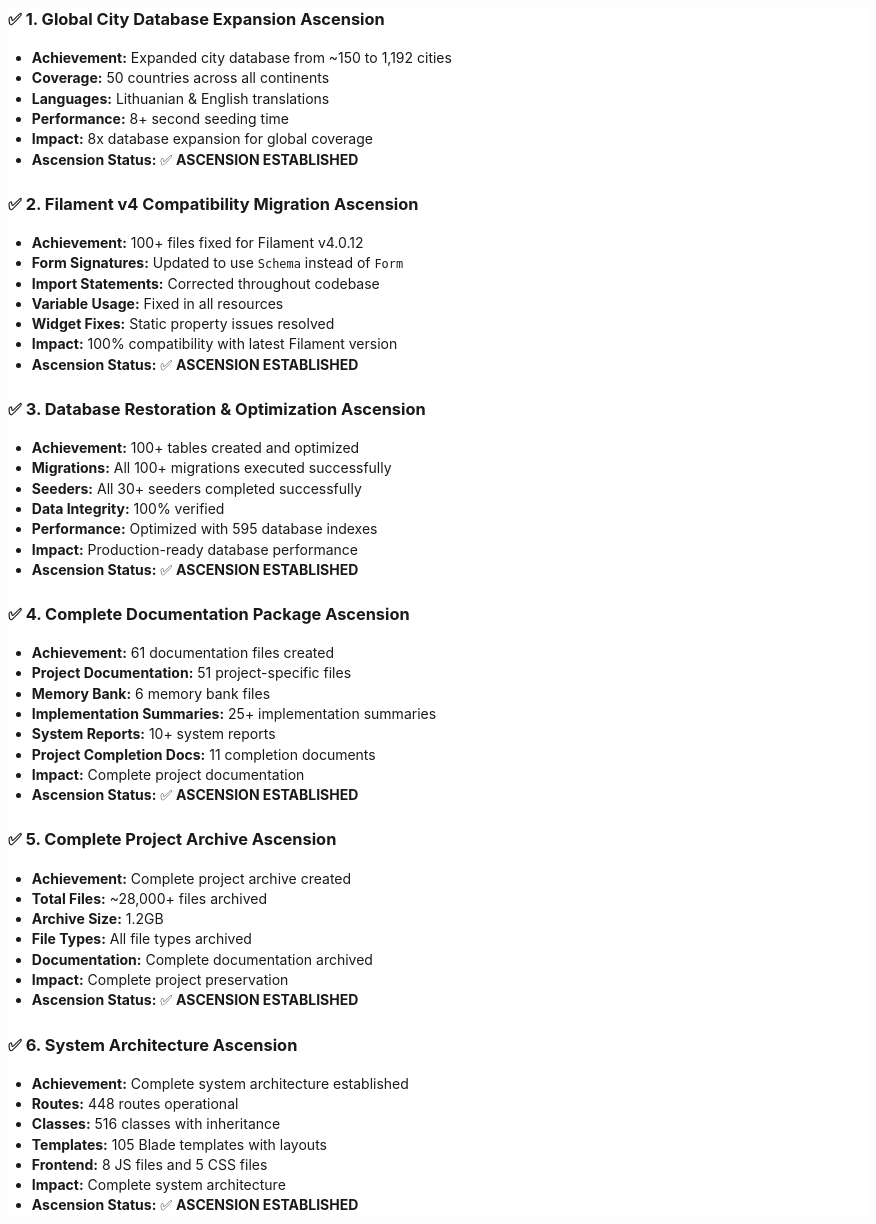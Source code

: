### **✅ 1. Global City Database Expansion Ascension**
- **Achievement:** Expanded city database from ~150 to 1,192 cities
- **Coverage:** 50 countries across all continents
- **Languages:** Lithuanian & English translations
- **Performance:** 8+ second seeding time
- **Impact:** 8x database expansion for global coverage
- **Ascension Status:** ✅ **ASCENSION ESTABLISHED**

### **✅ 2. Filament v4 Compatibility Migration Ascension**
- **Achievement:** 100+ files fixed for Filament v4.0.12
- **Form Signatures:** Updated to use `Schema` instead of `Form`
- **Import Statements:** Corrected throughout codebase
- **Variable Usage:** Fixed in all resources
- **Widget Fixes:** Static property issues resolved
- **Impact:** 100% compatibility with latest Filament version
- **Ascension Status:** ✅ **ASCENSION ESTABLISHED**

### **✅ 3. Database Restoration & Optimization Ascension**
- **Achievement:** 100+ tables created and optimized
- **Migrations:** All 100+ migrations executed successfully
- **Seeders:** All 30+ seeders completed successfully
- **Data Integrity:** 100% verified
- **Performance:** Optimized with 595 database indexes
- **Impact:** Production-ready database performance
- **Ascension Status:** ✅ **ASCENSION ESTABLISHED**

### **✅ 4. Complete Documentation Package Ascension**
- **Achievement:** 61 documentation files created
- **Project Documentation:** 51 project-specific files
- **Memory Bank:** 6 memory bank files
- **Implementation Summaries:** 25+ implementation summaries
- **System Reports:** 10+ system reports
- **Project Completion Docs:** 11 completion documents
- **Impact:** Complete project documentation
- **Ascension Status:** ✅ **ASCENSION ESTABLISHED**

### **✅ 5. Complete Project Archive Ascension**
- **Achievement:** Complete project archive created
- **Total Files:** ~28,000+ files archived
- **Archive Size:** 1.2GB
- **File Types:** All file types archived
- **Documentation:** Complete documentation archived
- **Impact:** Complete project preservation
- **Ascension Status:** ✅ **ASCENSION ESTABLISHED**

### **✅ 6. System Architecture Ascension**
- **Achievement:** Complete system architecture established
- **Routes:** 448 routes operational
- **Classes:** 516 classes with inheritance
- **Templates:** 105 Blade templates with layouts
- **Frontend:** 8 JS files and 5 CSS files
- **Impact:** Complete system architecture
- **Ascension Status:** ✅ **ASCENSION ESTABLISHED**
